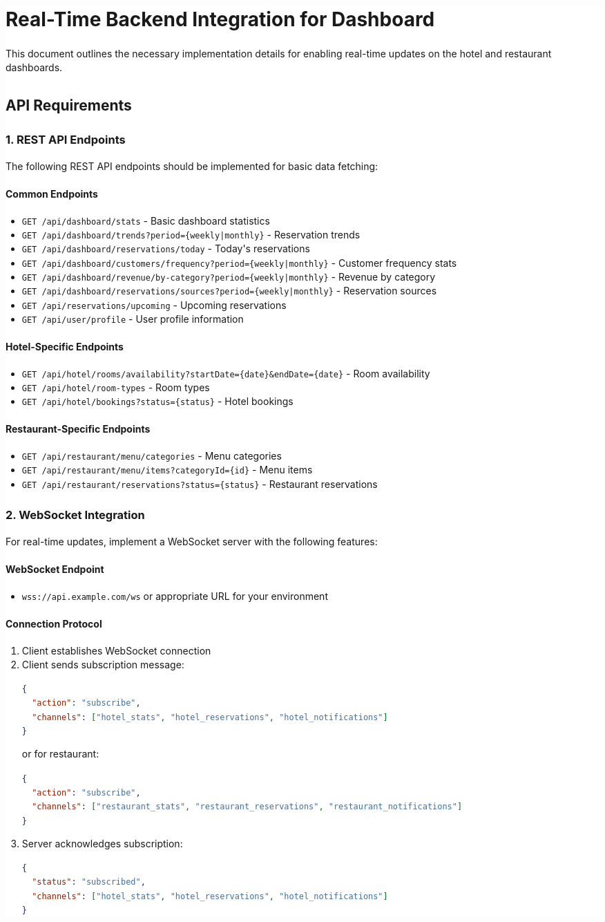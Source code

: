 # Real-Time Backend Integration for Dashboard

This document outlines the necessary implementation details for enabling real-time updates on the hotel and restaurant dashboards.

## API Requirements

### 1. REST API Endpoints

The following REST API endpoints should be implemented for basic data fetching:

#### Common Endpoints
- `GET /api/dashboard/stats` - Basic dashboard statistics
- `GET /api/dashboard/trends?period={weekly|monthly}` - Reservation trends
- `GET /api/dashboard/reservations/today` - Today's reservations
- `GET /api/dashboard/customers/frequency?period={weekly|monthly}` - Customer frequency stats
- `GET /api/dashboard/revenue/by-category?period={weekly|monthly}` - Revenue by category
- `GET /api/dashboard/reservations/sources?period={weekly|monthly}` - Reservation sources
- `GET /api/reservations/upcoming` - Upcoming reservations
- `GET /api/user/profile` - User profile information

#### Hotel-Specific Endpoints
- `GET /api/hotel/rooms/availability?startDate={date}&endDate={date}` - Room availability
- `GET /api/hotel/room-types` - Room types
- `GET /api/hotel/bookings?status={status}` - Hotel bookings

#### Restaurant-Specific Endpoints
- `GET /api/restaurant/menu/categories` - Menu categories
- `GET /api/restaurant/menu/items?categoryId={id}` - Menu items
- `GET /api/restaurant/reservations?status={status}` - Restaurant reservations

### 2. WebSocket Integration

For real-time updates, implement a WebSocket server with the following features:

#### WebSocket Endpoint
- `wss://api.example.com/ws` or appropriate URL for your environment

#### Connection Protocol
1. Client establishes WebSocket connection
2. Client sends subscription message:
   ```json
   {
     "action": "subscribe",
     "channels": ["hotel_stats", "hotel_reservations", "hotel_notifications"]
   }
   ```
   or for restaurant:
   ```json
   {
     "action": "subscribe",
     "channels": ["restaurant_stats", "restaurant_reservations", "restaurant_notifications"]
   }
   ```
3. Server acknowledges subscription:
   ```json
   {
     "status": "subscribed",
     "channels": ["hotel_stats", "hotel_reservations", "hotel_notifications"]
   }
   ```
